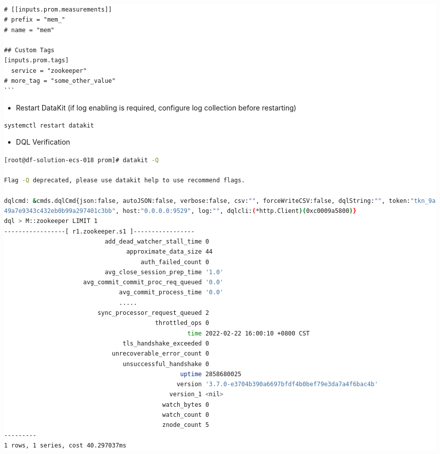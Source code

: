     # [[inputs.prom.measurements]]
    # prefix = "mem_"
    # name = "mem"

    ## Custom Tags
    [inputs.prom.tags]
      service = "zookeeper"
    # more_tag = "some_other_value"
    ```

- Restart DataKit (if log enabling is required, configure log collection before restarting)

```bash
systemctl restart datakit
```

- DQL Verification

```bash
[root@df-solution-ecs-018 prom]# datakit -Q

Flag -Q deprecated, please use datakit help to use recommend flags.

dqlcmd: &cmds.dqlCmd{json:false, autoJSON:false, verbose:false, csv:"", forceWriteCSV:false, dqlString:"", token:"tkn_9a49a7e9343c432eb0b99a297401c3bb", host:"0.0.0.0:9529", log:"", dqlcli:(*http.Client)(0xc0009a5800)}
dql > M::zookeeper LIMIT 1
-----------------[ r1.zookeeper.s1 ]-----------------
                            add_dead_watcher_stall_time 0
                                  approximate_data_size 44
                                      auth_failed_count 0
                            avg_close_session_prep_time '1.0'
                      avg_commit_commit_proc_req_queued '0.0'
                                avg_commit_process_time '0.0'
                                .....
                          sync_processor_request_queued 2
                                          throttled_ops 0
                                                   time 2022-02-22 16:00:10 +0800 CST
                                 tls_handshake_exceeded 0
                              unrecoverable_error_count 0
                                 unsuccessful_handshake 0
                                                 uptime 2858680025
                                                version '3.7.0-e3704b390a6697bfdf4b0bef79e3da7a4f6bac4b'
                                              version_1 <nil>
                                            watch_bytes 0
                                            watch_count 0
                                            znode_count 5
---------
1 rows, 1 series, cost 40.297037ms
```
